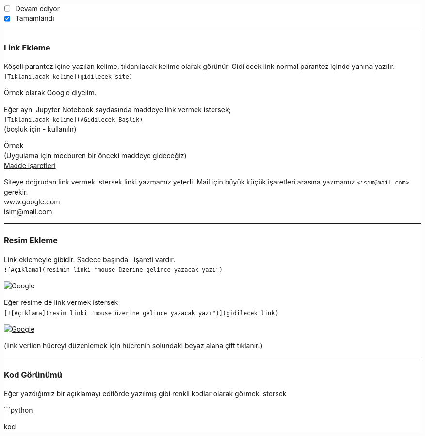 - [ ] Devam ediyor
- [x] Tamamlandı

***

### Link Ekleme

Köşeli parantez içine yazılan kelime, tıklanılacak kelime olarak görünür. Gidilecek link normal parantez içinde yanına yazılır.  
`[Tıklanılacak kelime](gidilecek site)`  


Örnek olarak [Google](https://google.com) diyelim.

Eğer aynı Jupyter Notebook saydasında maddeye link vermek istersek;  
`[Tıklanılacak kelime](#Gidilecek-Başlık)`  
(boşluk için - kullanılır)


Örnek  
(Uygulama için mecburen bir önceki maddeye gideceğiz)  
[Madde işaretleri](#Madde-işaretleri)

Siteye doğrudan link vermek istersek linki yazmamız yeterli. Mail için büyük küçük işaretleri arasına yazmamız `<isim@mail.com>` gerekir.   
www.google.com  
<isim@mail.com>

***

### Resim Ekleme

Link eklemeyle gibidir. Sadece başında ! işareti vardır.  
`![Açıklama](resimin linki "mouse üzerine gelince yazacak yazı")`  


![Google](https://www.google.com.tr/images/branding/googlelogo/1x/googlelogo_color_272x92dp.png "Google Logosu")


Eğer resime de link vermek istersek  
`[![Açıklama](resim linki "mouse üzerine gelince yazacak yazı")](gidilecek link)`

[![Google](https://www.google.com.tr/images/branding/googlelogo/1x/googlelogo_color_272x92dp.png "Google sitesine gider")
](https://google.com)


(link verilen hücreyi düzenlemek için hücrenin solundaki beyaz alana çift tıklanır.)

***

### Kod Görünümü

Eğer yazdığımız bir açıklamayı editörde yazılmış gibi renkli kodlar olarak görmek istersek  

\`\`\`python  

kod  
